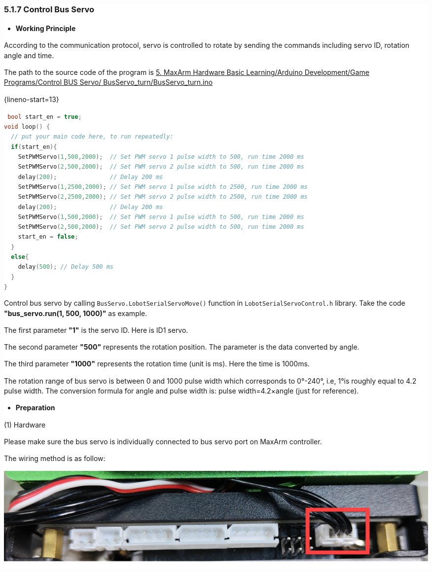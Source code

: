 ### 5.1.7 Control Bus Servo

* **Working Principle**

According to the communication protocol, servo is controlled to rotate by sending the commands including servo ID, rotation angle and time.

The path to the source code of the program is [5. MaxArm Hardware Basic Learning/Arduino Development/Game Programs/Control BUS Servo/ BusServo_turn/BusServo_turn.ino](../_static/source_code/MaxArm_Hardware_Basic.zip)

{lineno-start=13}

```c++
 bool start_en = true;
void loop() {
  // put your main code here, to run repeatedly:
  if(start_en){
    SetPWMServo(1,500,2000);  // Set PWM servo 1 pulse width to 500, run time 2000 ms 
    SetPWMServo(2,500,2000);  // Set PWM servo 2 pulse width to 500, run time 2000 ms 
    delay(200);               // Delay 200 ms 
    SetPWMServo(1,2500,2000); // Set PWM servo 1 pulse width to 2500, run time 2000 ms 
    SetPWMServo(2,2500,2000); // Set PWM servo 2 pulse width to 2500, run time 2000 ms 
    delay(200);               // Delay 200 ms 
    SetPWMServo(1,500,2000);  // Set PWM servo 1 pulse width to 500, run time 2000 ms 
    SetPWMServo(2,500,2000);  // Set PWM servo 2 pulse width to 500, run time 2000 ms 
    start_en = false;
  }
  else{
    delay(500); // Delay 500 ms 
  }
}
```

Control bus servo by calling `BusServo.LobotSerialServoMove()` function in `LobotSerialServoControl.h` library. Take the code **"bus_servo.run(1, 500, 1000)"** as example.

The first parameter **"1"** is the servo ID. Here is ID1 servo.

The second parameter **"500"** represents the rotation position. The parameter is the data converted by angle.

The third parameter **"1000"** represents the rotation time (unit is ms). Here the time is 1000ms.

The rotation range of bus servo is between 0 and 1000 pulse width which corresponds to 0°-240°, i.e, 1°is roughly equal to 4.2 pulse width. The conversion formula for angle and pulse width is: pulse width=4.2×angle (just for reference).

* **Preparation**

(1) Hardware

Please make sure the bus servo is individually connected to bus servo port on MaxArm controller.

The wiring method is as follow:

<img src="../_static/media/chapter_5/section_1/07/media/image3.png" class="common_img" />
